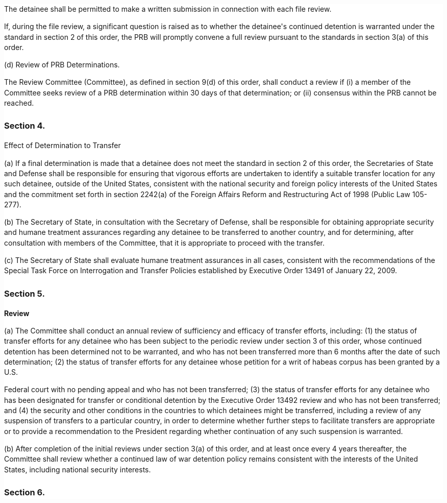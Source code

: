 The detainee shall be permitted to make a written submission in connection with each file review.

If, during the file review, a significant question is raised as to whether the detainee's continued detention is warranted under the standard in section 2 of this order, the PRB will promptly convene a full review pursuant to the standards in section 3(a) of this order.

(d) Review of PRB Determinations.

The Review Committee (Committee), as defined in section 9(d) of this order, shall conduct a review if (i) a member of the Committee seeks review of a PRB determination within 30 days of that determination; or (ii) consensus within the PRB cannot be reached.
### Section 4.

Effect of Determination to Transfer 

(a) If a final determination is made that a detainee does not meet the standard in section 2 of this order, the Secretaries of State and Defense shall be responsible for ensuring that vigorous efforts are undertaken to identify a suitable transfer location for any such detainee, outside of the United States, consistent with the national security and foreign policy interests of the United States and the commitment set forth in section 2242(a) of the Foreign Affairs Reform and Restructuring Act of 1998 (Public Law 105-277).

(b) The Secretary of State, in consultation with the Secretary of Defense, shall be responsible for obtaining appropriate security and humane treatment assurances regarding any detainee to be transferred to another country, and for determining, after consultation with members of the Committee, that it is appropriate to proceed with the transfer.

(c) The Secretary of State shall evaluate humane treatment assurances in all cases, consistent with the recommendations of the Special Task Force on Interrogation and Transfer Policies established by Executive Order 13491 of January 22, 2009.
### Section 5.

**Review**

(a) The Committee shall conduct an annual review of sufficiency and efficacy of transfer efforts, including:
    (1) the status of transfer efforts for any detainee who has been subject to the periodic review under section 3 of this order, whose continued detention has been determined not to be warranted, and who has not been transferred more than 6 months after the date of such determination;
    (2) the status of transfer efforts for any detainee whose petition for a writ of habeas corpus has been granted by a U.S.

Federal court with no pending appeal and who has not been transferred;
    (3) the status of transfer efforts for any detainee who has been designated for transfer or conditional detention by the Executive Order 13492 review and who has not been transferred; and
    (4) the security and other conditions in the countries to which detainees might be transferred, including a review of any suspension of transfers to a particular country, in order to determine whether further steps to facilitate transfers are appropriate or to provide a recommendation to the President regarding whether continuation of any such suspension is warranted.

(b) After completion of the initial reviews under section 3(a) of this order, and at least once every 4 years thereafter, the Committee shall review 
whether a continued law of war detention policy remains consistent with the interests of the United States, including national security interests.
### Section 6.
